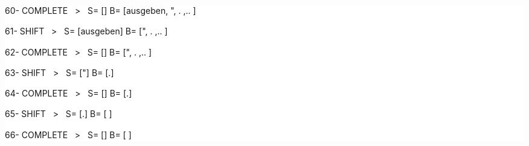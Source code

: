 
60- COMPLETE&nbsp;&nbsp;&nbsp;>&nbsp;&nbsp;&nbsp;S= []   B= [ausgeben, ", . ,.. ]



61- SHIFT&nbsp;&nbsp;&nbsp;>&nbsp;&nbsp;&nbsp;S= [ausgeben]   B= [", . ,.. ]



62- COMPLETE&nbsp;&nbsp;&nbsp;>&nbsp;&nbsp;&nbsp;S= []   B= [", . ,.. ]



63- SHIFT&nbsp;&nbsp;&nbsp;>&nbsp;&nbsp;&nbsp;S= ["]   B= [.]



64- COMPLETE&nbsp;&nbsp;&nbsp;>&nbsp;&nbsp;&nbsp;S= []   B= [.]



65- SHIFT&nbsp;&nbsp;&nbsp;>&nbsp;&nbsp;&nbsp;S= [.]   B= [ ]



66- COMPLETE&nbsp;&nbsp;&nbsp;>&nbsp;&nbsp;&nbsp;S= []   B= [ ]

